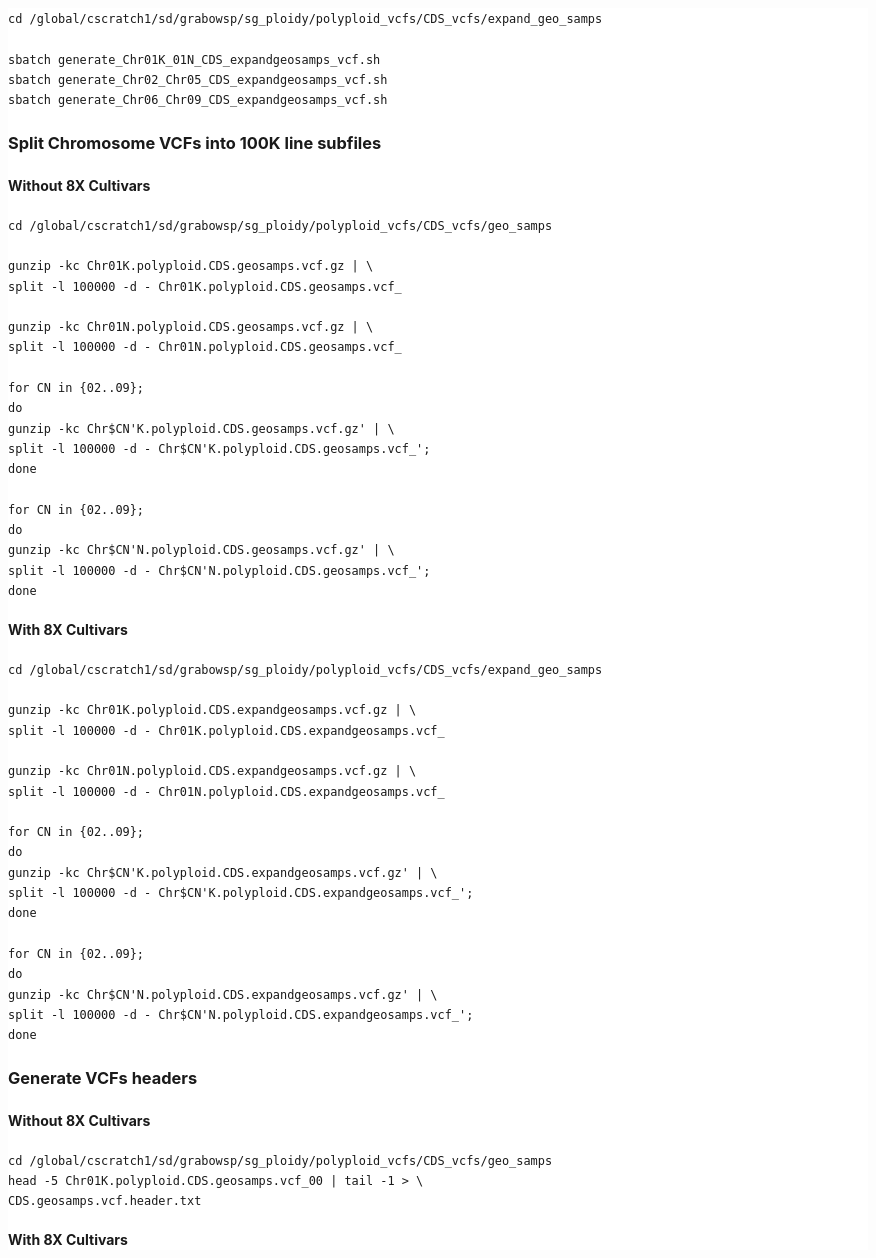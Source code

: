 ```
cd /global/cscratch1/sd/grabowsp/sg_ploidy/polyploid_vcfs/CDS_vcfs/expand_geo_samps

sbatch generate_Chr01K_01N_CDS_expandgeosamps_vcf.sh
sbatch generate_Chr02_Chr05_CDS_expandgeosamps_vcf.sh
sbatch generate_Chr06_Chr09_CDS_expandgeosamps_vcf.sh
```
### Split Chromosome VCFs into 100K line subfiles
#### Without 8X Cultivars
```
cd /global/cscratch1/sd/grabowsp/sg_ploidy/polyploid_vcfs/CDS_vcfs/geo_samps

gunzip -kc Chr01K.polyploid.CDS.geosamps.vcf.gz | \
split -l 100000 -d - Chr01K.polyploid.CDS.geosamps.vcf_

gunzip -kc Chr01N.polyploid.CDS.geosamps.vcf.gz | \
split -l 100000 -d - Chr01N.polyploid.CDS.geosamps.vcf_

for CN in {02..09};
do
gunzip -kc Chr$CN'K.polyploid.CDS.geosamps.vcf.gz' | \
split -l 100000 -d - Chr$CN'K.polyploid.CDS.geosamps.vcf_';
done

for CN in {02..09};
do
gunzip -kc Chr$CN'N.polyploid.CDS.geosamps.vcf.gz' | \
split -l 100000 -d - Chr$CN'N.polyploid.CDS.geosamps.vcf_';
done
```
#### With 8X Cultivars
```
cd /global/cscratch1/sd/grabowsp/sg_ploidy/polyploid_vcfs/CDS_vcfs/expand_geo_samps

gunzip -kc Chr01K.polyploid.CDS.expandgeosamps.vcf.gz | \
split -l 100000 -d - Chr01K.polyploid.CDS.expandgeosamps.vcf_

gunzip -kc Chr01N.polyploid.CDS.expandgeosamps.vcf.gz | \
split -l 100000 -d - Chr01N.polyploid.CDS.expandgeosamps.vcf_

for CN in {02..09};
do
gunzip -kc Chr$CN'K.polyploid.CDS.expandgeosamps.vcf.gz' | \
split -l 100000 -d - Chr$CN'K.polyploid.CDS.expandgeosamps.vcf_';
done

for CN in {02..09};
do
gunzip -kc Chr$CN'N.polyploid.CDS.expandgeosamps.vcf.gz' | \
split -l 100000 -d - Chr$CN'N.polyploid.CDS.expandgeosamps.vcf_';
done

```
### Generate VCFs headers
#### Without 8X Cultivars
```
cd /global/cscratch1/sd/grabowsp/sg_ploidy/polyploid_vcfs/CDS_vcfs/geo_samps
head -5 Chr01K.polyploid.CDS.geosamps.vcf_00 | tail -1 > \
CDS.geosamps.vcf.header.txt
```
#### With 8X Cultivars
```
```
